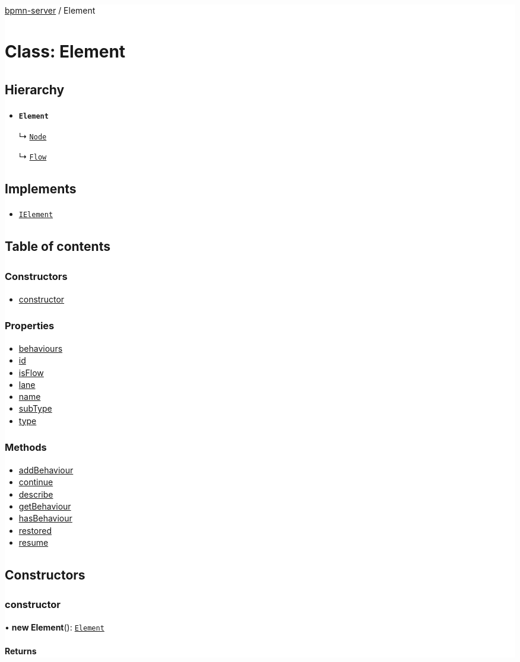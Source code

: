 [bpmn-server](../README.md) / Element

# Class: Element

## Hierarchy

- **`Element`**

  ↳ [`Node`](node.md)

  ↳ [`Flow`](flow.md)

## Implements

- [`IElement`](../interfaces/ielement.md)

## Table of contents

### Constructors

- [constructor](element.md#constructor)

### Properties

- [behaviours](element.md#behaviours)
- [id](element.md#id)
- [isFlow](element.md#isflow)
- [lane](element.md#lane)
- [name](element.md#name)
- [subType](element.md#subtype)
- [type](element.md#type)

### Methods

- [addBehaviour](element.md#addbehaviour)
- [continue](element.md#continue)
- [describe](element.md#describe)
- [getBehaviour](element.md#getbehaviour)
- [hasBehaviour](element.md#hasbehaviour)
- [restored](element.md#restored)
- [resume](element.md#resume)

## Constructors

### constructor

• **new Element**(): [`Element`](element.md)

#### Returns
